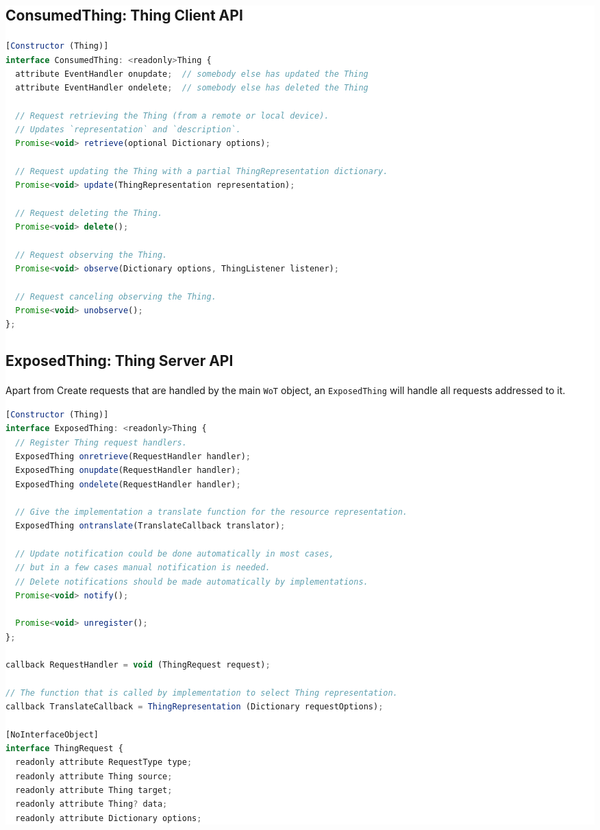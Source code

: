 ConsumedThing: Thing Client API
-------------------------------

<a name="consumedthing"></a>
```javascript
[Constructor (Thing)]
interface ConsumedThing: <readonly>Thing {
  attribute EventHandler onupdate;  // somebody else has updated the Thing
  attribute EventHandler ondelete;  // somebody else has deleted the Thing

  // Request retrieving the Thing (from a remote or local device).
  // Updates `representation` and `description`.
  Promise<void> retrieve(optional Dictionary options);

  // Request updating the Thing with a partial ThingRepresentation dictionary.
  Promise<void> update(ThingRepresentation representation);

  // Request deleting the Thing.
  Promise<void> delete();

  // Request observing the Thing.
  Promise<void> observe(Dictionary options, ThingListener listener);

  // Request canceling observing the Thing.
  Promise<void> unobserve();
};
```

ExposedThing: Thing Server API
------------------------------

Apart from Create requests that are handled by the main `WoT` object, an `ExposedThing` will handle all requests addressed to it.

<a name="exposedthing"></a>
```javascript
[Constructor (Thing)]
interface ExposedThing: <readonly>Thing {
  // Register Thing request handlers.
  ExposedThing onretrieve(RequestHandler handler);
  ExposedThing onupdate(RequestHandler handler);
  ExposedThing ondelete(RequestHandler handler);

  // Give the implementation a translate function for the resource representation.
  ExposedThing ontranslate(TranslateCallback translator);

  // Update notification could be done automatically in most cases,
  // but in a few cases manual notification is needed.
  // Delete notifications should be made automatically by implementations.
  Promise<void> notify();

  Promise<void> unregister();
};

callback RequestHandler = void (ThingRequest request);

// The function that is called by implementation to select Thing representation.
callback TranslateCallback = ThingRepresentation (Dictionary requestOptions);

[NoInterfaceObject]
interface ThingRequest {
  readonly attribute RequestType type;
  readonly attribute Thing source;
  readonly attribute Thing target;
  readonly attribute Thing? data;
  readonly attribute Dictionary options;
```